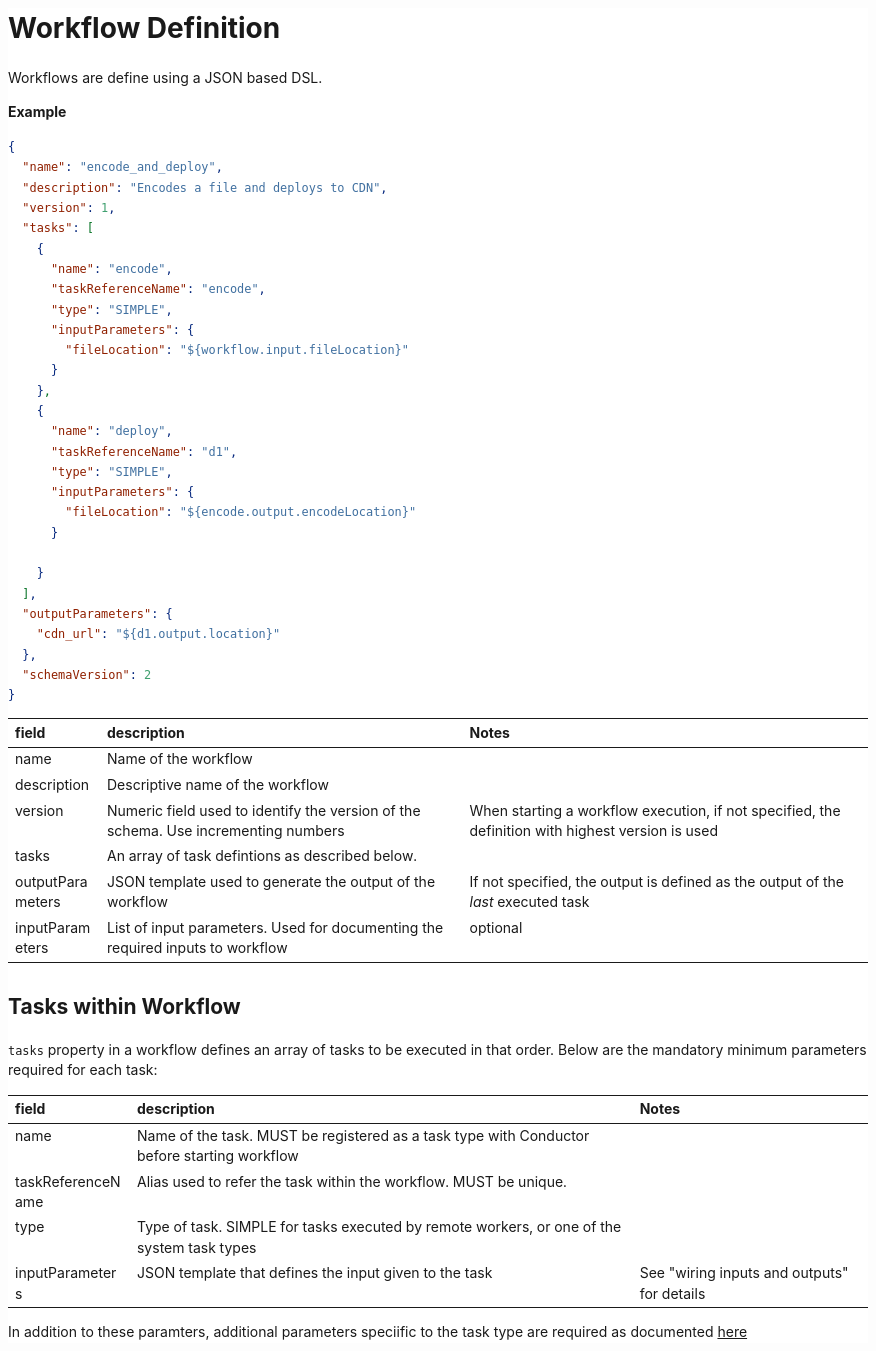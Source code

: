 # Workflow Definition
Workflows are define using a JSON based DSL.

**Example**
```json
{
  "name": "encode_and_deploy",
  "description": "Encodes a file and deploys to CDN",
  "version": 1,
  "tasks": [
    {
      "name": "encode",
      "taskReferenceName": "encode",
      "type": "SIMPLE",
      "inputParameters": {
        "fileLocation": "${workflow.input.fileLocation}"
      }
    },
    {
      "name": "deploy",
      "taskReferenceName": "d1",
      "type": "SIMPLE",
      "inputParameters": {
        "fileLocation": "${encode.output.encodeLocation}"
      }

    }
  ],
  "outputParameters": {
    "cdn_url": "${d1.output.location}"
  },
  "schemaVersion": 2
}
```

|field|description|Notes|
|:-----|:---|:---|
|name|Name of the workflow||
|description|Descriptive name of the workflow||
|version|Numeric field used to identify the version of the schema.  Use incrementing numbers|When starting a workflow execution, if not specified, the definition with highest version is used|
|tasks|An array of task defintions as described below.||
|outputParameters|JSON template used to generate the output of the workflow|If not specified, the output is defined as the output of the _last_ executed task|
|inputParameters|List of input parameters.  Used for documenting the required inputs to workflow|optional|

## Tasks within Workflow
```tasks``` property in a workflow defines an array of tasks to be executed in that order.
Below are the mandatory minimum parameters required for each task:

|field|description|Notes|
|:-----|:---|:---|
|name|Name of the task.  MUST be registered as a task type with Conductor before starting workflow||
|taskReferenceName|Alias used to refer the task within the workflow.  MUST be unique.||
|type|Type of task. SIMPLE for tasks executed by remote workers, or one of the system task types||
|inputParameters|JSON template that defines the input given to the task|See "wiring inputs and outputs" for details|

In addition to these paramters, additional parameters speciific to the task type are required as documented [here](/metadata/systask/)
```